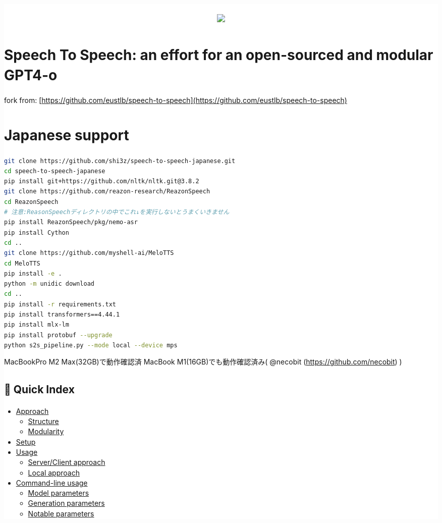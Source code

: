 <div align="center">
  <div>&nbsp;</div>
  <img src="logo.png" width="600"/> 
</div>

# Speech To Speech: an effort for an open-sourced and modular GPT4-o

fork from: [https://github.com/eustlb/speech-to-speech](https://github.com/eustlb/speech-to-speech)

# Japanese support

```bash
git clone https://github.com/shi3z/speech-to-speech-japanese.git
cd speech-to-speech-japanese
pip install git+https://github.com/nltk/nltk.git@3.8.2
git clone https://github.com/reazon-research/ReazonSpeech
cd ReazonSpeech
# 注意:ReasonSpeechディレクトリの中でこれ↓を実行しないとうまくいきません
pip install ReazonSpeech/pkg/nemo-asr
pip install Cython
cd ..
git clone https://github.com/myshell-ai/MeloTTS
cd MeloTTS
pip install -e .
python -m unidic download
cd ..
pip install -r requirements.txt
pip install transformers==4.44.1
pip install mlx-lm
pip install protobuf --upgrade
python s2s_pipeline.py --mode local --device mps
```
MacBookPro M2 Max(32GB)で動作確認済
MacBook M1(16GB)でも動作確認済み( @necobit (https://github.com/necobit) )

## 📖 Quick Index
* [Approach](#approach)
  - [Structure](#structure)
  - [Modularity](#modularity)
* [Setup](#setup)
* [Usage](#usage)
  - [Server/Client approach](#serverclient-approach)
  - [Local approach](#local-approach)
* [Command-line usage](#command-line-usage)
  - [Model parameters](#model-parameters)
  - [Generation parameters](#generation-parameters)
  - [Notable parameters](#notable-parameters)
